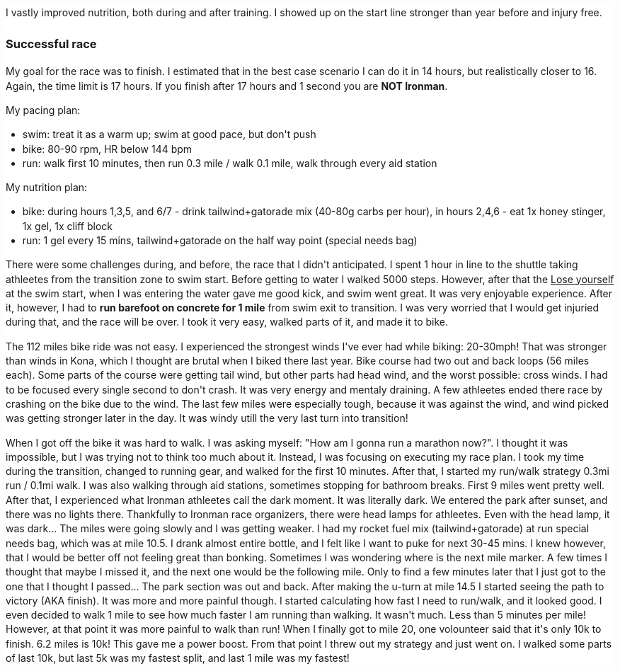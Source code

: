 I vastly improved nutrition, both during and after training. I showed up on the start line stronger than year before and injury free.

<h3>Successful race</h3>

My goal for the race was to finish. I estimated that in the best case scenario I can do it in 14 hours, but realistically closer to 16. Again, the time limit is 17 hours. If you finish after 17 hours and 1 second you are **NOT Ironman**.

My pacing plan:

* swim: treat it as a warm up; swim at good pace, but don't push
* bike: 80-90 rpm, HR below 144 bpm
* run: walk first 10 minutes, then run 0.3 mile / walk 0.1 mile, walk through every aid station

My nutrition plan:

* bike: during hours 1,3,5, and 6/7 - drink tailwind+gatorade mix (40-80g carbs per hour), in hours 2,4,6 - eat 1x honey stinger, 1x gel, 1x cliff block
* run: 1 gel every 15 mins, tailwind+gatorade on the half way point (special needs bag)

There were some challenges during, and before, the race that I didn't anticipated. I spent 1 hour in line to the shuttle taking athleetes from the transition zone to swim start. Before getting to water I walked 5000 steps. However, after that the [Lose yourself](https://www.youtube.com/watch?v=_Yhyp-_hX2s) at the swim start, when I was entering the water gave me good kick, and swim went great. It was very enjoyable experience. After it, however, I had to **run barefoot on concrete for 1 mile** from swim exit to transition. I was very worried that I would get injuried during that, and the race will be over. I took it very easy, walked parts of it, and made it to bike. 

The 112 miles bike ride was not easy. I experienced the strongest winds I've ever had while biking: 20-30mph! That was stronger than winds in Kona, which I thought are brutal when I biked there last year. Bike course had two out and back loops (56 miles each). Some parts of the course were getting tail wind, but other parts had head wind, and the worst possible: cross winds. I had to be focused every single second to don't crash. It was very energy and mentaly draining. A few athleetes ended there race by crashing on the bike due to the wind. The last few miles were especially tough, because it was against the wind, and wind picked was getting stronger later in the day. It was windy utill the very last turn into transition!

When I got off the bike it was hard to walk. I was asking myself: "How am I gonna run a marathon now?". I thought it was impossible, but I was trying not to think too much about it. Instead, I was focusing on executing my race plan. I took my time during the transition, changed to running gear, and walked for the first 10 minutes. After that, I started my run/walk strategy 0.3mi run / 0.1mi walk. I was also walking through aid stations, sometimes stopping for bathroom breaks. First 9 miles went pretty well. After that, I experienced what Ironman athleetes call the dark moment. It was literally dark. We entered the park after sunset, and there was no lights there. Thankfully to Ironman race organizers, there were head lamps for athleetes. Even with the head lamp, it was dark... The miles were going slowly and I was getting weaker. I had my rocket fuel mix (tailwind+gatorade) at run special needs bag, which was at mile 10.5. I drank almost entire bottle, and I felt like I want to puke for next 30-45 mins. I knew however, that I would be better off not feeling great than bonking. Sometimes I was wondering where is the next mile marker. A few times I thought that maybe I missed it, and the next one would be the following mile. Only to find a few minutes later that I just got to the one that I thought I passed... The park section was out and back. After making the u-turn at mile 14.5 I started seeing the path to victory (AKA finish). It was more and more painful though. I started calculating how fast I need to run/walk, and it looked good. I even decided to walk 1 mile to see how much faster I am running than walking. It wasn't much. Less than 5 minutes per mile! However, at that point it was more painful to walk than run! When I finally got to mile 20, one volounteer said that it's only 10k to finish. 6.2 miles is 10k! This gave me a power boost. From that point I threw out my strategy and just went on. I walked some parts of last 10k, but last 5k was my fastest split, and last 1 mile was my fastest!
